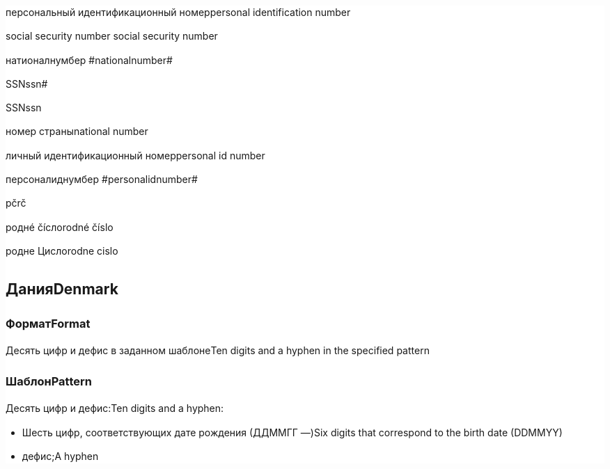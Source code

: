 <span data-ttu-id="b0d4c-222">персональный идентификационный номер</span><span class="sxs-lookup"><span data-stu-id="b0d4c-222">personal identification number</span></span>
  
<span data-ttu-id="b0d4c-223">social security number
</span><span class="sxs-lookup"><span data-stu-id="b0d4c-223">social security number</span></span>
  
<span data-ttu-id="b0d4c-224">натионалнумбер #</span><span class="sxs-lookup"><span data-stu-id="b0d4c-224">nationalnumber#</span></span>
  
<span data-ttu-id="b0d4c-225">SSN</span><span class="sxs-lookup"><span data-stu-id="b0d4c-225">ssn#</span></span>
  
<span data-ttu-id="b0d4c-226">SSN</span><span class="sxs-lookup"><span data-stu-id="b0d4c-226">ssn</span></span>
  
<span data-ttu-id="b0d4c-227">номер страны</span><span class="sxs-lookup"><span data-stu-id="b0d4c-227">national number</span></span>
  
<span data-ttu-id="b0d4c-228">личный идентификационный номер</span><span class="sxs-lookup"><span data-stu-id="b0d4c-228">personal id number</span></span>
  
<span data-ttu-id="b0d4c-229">персоналиднумбер #</span><span class="sxs-lookup"><span data-stu-id="b0d4c-229">personalidnumber#</span></span>
  
<span data-ttu-id="b0d4c-230">рč</span><span class="sxs-lookup"><span data-stu-id="b0d4c-230">rč</span></span>
  
<span data-ttu-id="b0d4c-231">роднé číсло</span><span class="sxs-lookup"><span data-stu-id="b0d4c-231">rodné číslo</span></span>
  
<span data-ttu-id="b0d4c-232">родне Цисло</span><span class="sxs-lookup"><span data-stu-id="b0d4c-232">rodne cislo</span></span>
  
## <a name="denmark"></a><span data-ttu-id="b0d4c-233">Дания</span><span class="sxs-lookup"><span data-stu-id="b0d4c-233">Denmark</span></span>

### <a name="format"></a><span data-ttu-id="b0d4c-234">Формат</span><span class="sxs-lookup"><span data-stu-id="b0d4c-234">Format</span></span>

<span data-ttu-id="b0d4c-235">Десять цифр и дефис в заданном шаблоне</span><span class="sxs-lookup"><span data-stu-id="b0d4c-235">Ten digits and a hyphen in the specified pattern</span></span>
  
### <a name="pattern"></a><span data-ttu-id="b0d4c-236">Шаблон</span><span class="sxs-lookup"><span data-stu-id="b0d4c-236">Pattern</span></span>

<span data-ttu-id="b0d4c-237">Десять цифр и дефис:</span><span class="sxs-lookup"><span data-stu-id="b0d4c-237">Ten digits and a hyphen:</span></span>
  
- <span data-ttu-id="b0d4c-238">Шесть цифр, соответствующих дате рождения (ДДММГГ —)</span><span class="sxs-lookup"><span data-stu-id="b0d4c-238">Six digits that correspond to the birth date (DDMMYY)</span></span> 
    
- <span data-ttu-id="b0d4c-239">дефис;</span><span class="sxs-lookup"><span data-stu-id="b0d4c-239">A hyphen</span></span>
    